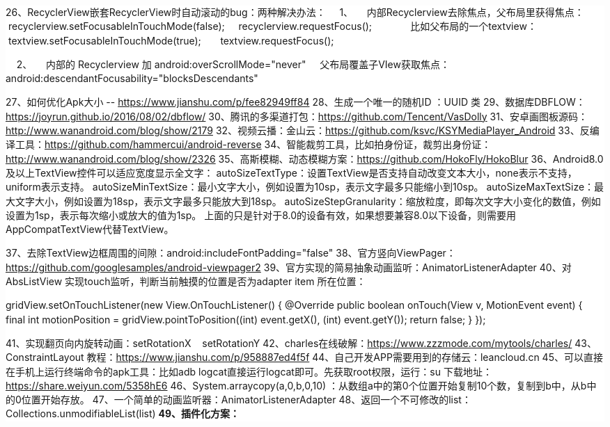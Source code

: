26、RecyclerView嵌套RecyclerView时自动滚动的bug：两种解决办法：
    1、
    内部Recyclerview去除焦点，父布局里获得焦点：
    recyclerview.setFocusableInTouchMode(false);
    recyclerview.requestFocus();
        
    比如父布局的一个textview：
    textview.setFocusableInTouchMode(true);  
    textview.requestFocus(); 

    2、
    内部的 Recyclerview 加 android:overScrollMode="never"
    父布局覆盖子VIew获取焦点：android:descendantFocusability="blocksDescendants"

27、如何优化Apk大小 -- https://www.jianshu.com/p/fee82949ff84
28、生成一个唯一的随机ID ：UUID 类
29、数据库DBFLOW：https://joyrun.github.io/2016/08/02/dbflow/
30、腾讯的多渠道打包：https://github.com/Tencent/VasDolly
31、安卓画图板源码：http://www.wanandroid.com/blog/show/2179
32、视频云播：金山云：https://github.com/ksvc/KSYMediaPlayer_Android
33、反编译工具：https://github.com/hammercui/android-reverse
34、智能裁剪工具，比如拍身份证，裁剪出身份证：http://www.wanandroid.com/blog/show/2326
35、高斯模糊、动态模糊方案：https://github.com/HokoFly/HokoBlur
36、Android8.0 及以上TextView控件可以适应宽度显示全文字：
autoSizeTextType：设置TextView是否支持自动改变文本大小，none表示不支持，uniform表示支持。
autoSizeMinTextSize：最小文字大小，例如设置为10sp，表示文字最多只能缩小到10sp。
autoSizeMaxTextSize：最大文字大小，例如设置为18sp，表示文字最多只能放大到18sp。
autoSizeStepGranularity：缩放粒度，即每次文字大小变化的数值，例如设置为1sp，表示每次缩小或放大的值为1sp。
上面的只是针对于8.0的设备有效，如果想要兼容8.0以下设备，则需要用AppCompatTextView代替TextView。

37、去除TextView边框周围的间隙：android:includeFontPadding="false"
38、官方竖向ViewPager：https://github.com/googlesamples/android-viewpager2
39、官方实现的简易抽象动画监听：AnimatorListenerAdapter
40、对 AbsListView 实现touch监听，判断当前触摸的位置是否为adapter item 所在位置：

gridView.setOnTouchListener(new View.OnTouchListener() {
    @Override
    public boolean onTouch(View v, MotionEvent event) {
        final int motionPosition = gridView.pointToPosition((int) event.getX(), (int) event.getY());
        return false;
    }
});

41、实现翻页向内旋转动画：setRotationX    setRotationY
42、charles在线破解：https://www.zzzmode.com/mytools/charles/
43、ConstraintLayout 教程：https://www.jianshu.com/p/958887ed4f5f
44、自己开发APP需要用到的存储云：leancloud.cn
45、可以直接在手机上运行终端命令的apk工具：比如adb logcat直接运行logcat即可。先获取root权限，运行：su
下载地址：https://share.weiyun.com/5358hE6
46、System.arraycopy(a,0,b,0,10) ：从数组a中的第0个位置开始复制10个数，复制到b中，从b中的0位置开始存放。
47、一个简单的动画监听器：AnimatorListenerAdapter
48、返回一个不可修改的list：Collections.unmodifiableList(list)
**49、插件化方案：**
